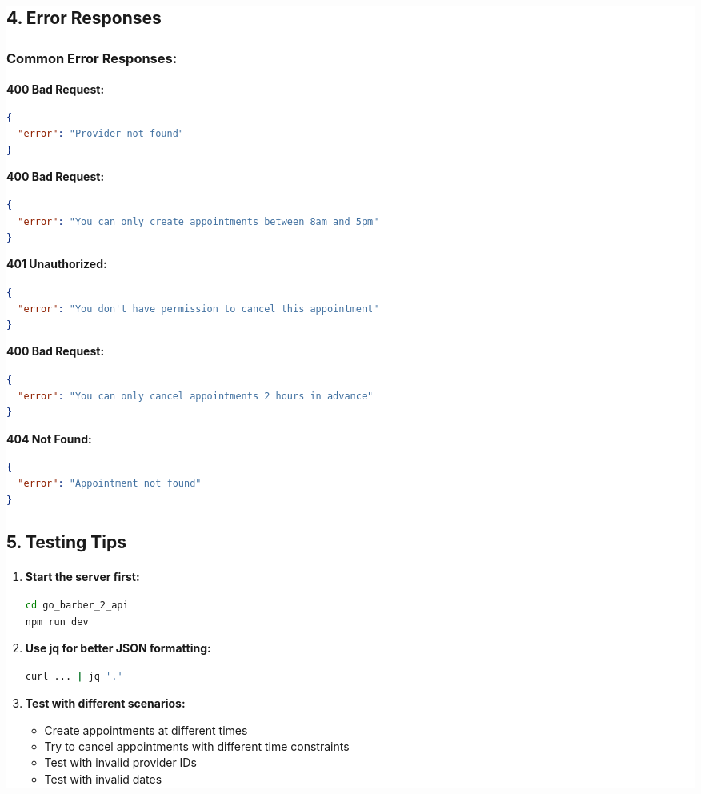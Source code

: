 ## 4. Error Responses

### Common Error Responses:

**400 Bad Request:**
```json
{
  "error": "Provider not found"
}
```

**400 Bad Request:**
```json
{
  "error": "You can only create appointments between 8am and 5pm"
}
```

**401 Unauthorized:**
```json
{
  "error": "You don't have permission to cancel this appointment"
}
```

**400 Bad Request:**
```json
{
  "error": "You can only cancel appointments 2 hours in advance"
}
```

**404 Not Found:**
```json
{
  "error": "Appointment not found"
}
```

## 5. Testing Tips

1. **Start the server first:**
   ```bash
   cd go_barber_2_api
   npm run dev
   ```

2. **Use jq for better JSON formatting:**
   ```bash
   curl ... | jq '.'
   ```

3. **Test with different scenarios:**
   - Create appointments at different times
   - Try to cancel appointments with different time constraints
   - Test with invalid provider IDs
   - Test with invalid dates

